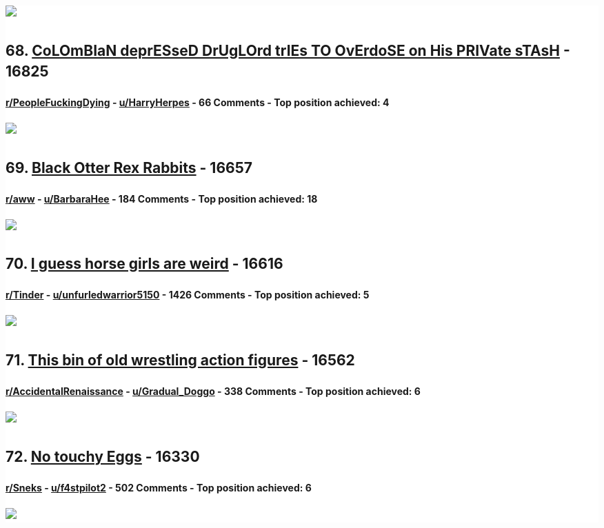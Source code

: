 <a href="https://gfycat.com/FalseHotDachshund"><img src="https://a.thumbs.redditmedia.com/jrCxoB6ntFW4_TFuSD9UxVZMpwUOvTpZUaablW7Zi94.jpg"></img></a>

## 68. [CoLOmBIaN deprESseD DrUgLOrd trIEs TO OvErdoSE on His PRIVate sTAsH](http://reddit.com/r/PeopleFuckingDying/comments/6gkn5l/colombian_depressed_druglord_tries_to_overdose_on/) - 16825
#### [r/PeopleFuckingDying](http://reddit.com/r/PeopleFuckingDying) - [u/HarryHerpes](http://reddit.com/u/HarryHerpes) - 66 Comments - Top position achieved: 4

<a href="https://i.redd.it/l6c8pbrvoz2z.png"><img src="https://b.thumbs.redditmedia.com/ixY__GtMDzN_SgJm3_JwudF7eOT6WxDEhbZtVbVpLEk.jpg"></img></a>

## 69. [Black Otter Rex Rabbits](http://reddit.com/r/aww/comments/6gm578/black_otter_rex_rabbits/) - 16657
#### [r/aww](http://reddit.com/r/aww) - [u/BarbaraHee](http://reddit.com/u/BarbaraHee) - 184 Comments - Top position achieved: 18

<a href="https://i.imgur.com/b1LD6lf.jpg"><img src="https://a.thumbs.redditmedia.com/bwzku0y7qH-ImJzfr4fKaFP6LPvn4LMiUQKjFPbVKt8.jpg"></img></a>

## 70. [I guess horse girls are weird](http://reddit.com/r/Tinder/comments/6gio62/i_guess_horse_girls_are_weird/) - 16616
#### [r/Tinder](http://reddit.com/r/Tinder) - [u/unfurledwarrior5150](http://reddit.com/u/unfurledwarrior5150) - 1426 Comments - Top position achieved: 5

<a href="https://i.redd.it/fj3ujw8dxw2z.jpg"><img src="https://b.thumbs.redditmedia.com/RzkPbme2XENGbOPhSYTzx_2bfsxf5RUmR1kuBh3KeJc.jpg"></img></a>

## 71. [This bin of old wrestling action figures](http://reddit.com/r/AccidentalRenaissance/comments/6glzwc/this_bin_of_old_wrestling_action_figures/) - 16562
#### [r/AccidentalRenaissance](http://reddit.com/r/AccidentalRenaissance) - [u/Gradual_Doggo](http://reddit.com/u/Gradual_Doggo) - 338 Comments - Top position achieved: 6

<a href="https://i.redd.it/mnvft84fd13z.jpg"><img src="https://a.thumbs.redditmedia.com/vZlrvNqmEtyYZG9SCstRs-yEePWamhn28AnEJNjoQK0.jpg"></img></a>

## 72. [No touchy Eggs](http://reddit.com/r/Sneks/comments/6gldiq/no_touchy_eggs/) - 16330
#### [r/Sneks](http://reddit.com/r/Sneks) - [u/f4stpilot2](http://reddit.com/u/f4stpilot2) - 502 Comments - Top position achieved: 6

<a href="http://i.imgur.com/TMMBfEO.gifv"><img src="https://a.thumbs.redditmedia.com/Enijet4aftD394wv3dzvG7ic2dZYdT_gdjTvhsC7_X4.jpg"></img></a>

